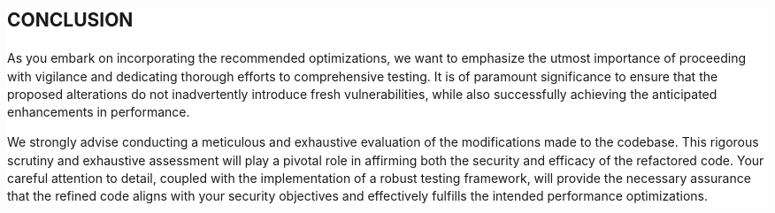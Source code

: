 



## CONCLUSION
As you embark on incorporating the recommended optimizations, we want to emphasize the utmost importance of proceeding with vigilance and dedicating thorough efforts to comprehensive testing. It is of paramount significance to ensure that the proposed alterations do not inadvertently introduce fresh vulnerabilities, while also successfully achieving the anticipated enhancements in performance.

We strongly advise conducting a meticulous and exhaustive evaluation of the modifications made to the codebase. This rigorous scrutiny and exhaustive assessment will play a pivotal role in affirming both the security and efficacy of the refactored code. Your careful attention to detail, coupled with the implementation of a robust testing framework, will provide the necessary assurance that the refined code aligns with your security objectives and effectively fulfills the intended performance optimizations.







